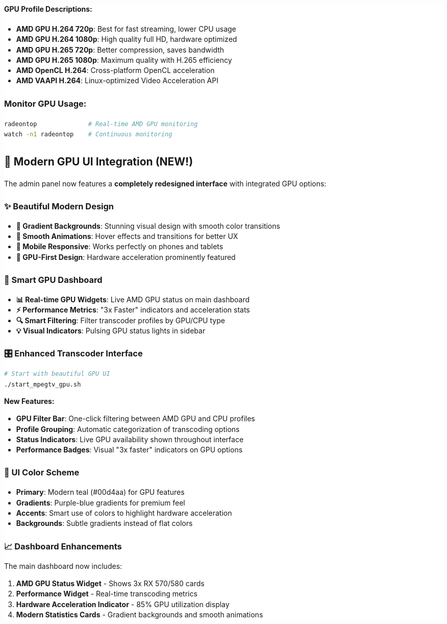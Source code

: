 #### GPU Profile Descriptions:
- **AMD GPU H.264 720p**: Best for fast streaming, lower CPU usage
- **AMD GPU H.264 1080p**: High quality full HD, hardware optimized  
- **AMD GPU H.265 720p**: Better compression, saves bandwidth
- **AMD GPU H.265 1080p**: Maximum quality with H.265 efficiency
- **AMD OpenCL H.264**: Cross-platform OpenCL acceleration
- **AMD VAAPI H.264**: Linux-optimized Video Acceleration API

### Monitor GPU Usage:
```bash
radeontop              # Real-time AMD GPU monitoring
watch -n1 radeontop    # Continuous monitoring
```

## 🎨 Modern GPU UI Integration (NEW!)

The admin panel now features a **completely redesigned interface** with integrated GPU options:

### ✨ Beautiful Modern Design
- **🌈 Gradient Backgrounds**: Stunning visual design with smooth color transitions
- **💫 Smooth Animations**: Hover effects and transitions for better UX
- **📱 Mobile Responsive**: Works perfectly on phones and tablets
- **🎯 GPU-First Design**: Hardware acceleration prominently featured

### 🚀 Smart GPU Dashboard
- **📊 Real-time GPU Widgets**: Live AMD GPU status on main dashboard
- **⚡ Performance Metrics**: "3x Faster" indicators and acceleration stats
- **🔍 Smart Filtering**: Filter transcoder profiles by GPU/CPU type
- **💡 Visual Indicators**: Pulsing GPU status lights in sidebar

### 🎛️ Enhanced Transcoder Interface
```bash
# Start with beautiful GPU UI
./start_mpegtv_gpu.sh
```

**New Features:**
- **GPU Filter Bar**: One-click filtering between AMD GPU and CPU profiles
- **Profile Grouping**: Automatic categorization of transcoding options
- **Status Indicators**: Live GPU availability shown throughout interface
- **Performance Badges**: Visual "3x faster" indicators on GPU options

### 🎨 UI Color Scheme
- **Primary**: Modern teal (#00d4aa) for GPU features
- **Gradients**: Purple-blue gradients for premium feel
- **Accents**: Smart use of colors to highlight hardware acceleration
- **Backgrounds**: Subtle gradients instead of flat colors

### 📈 Dashboard Enhancements
The main dashboard now includes:
1. **AMD GPU Status Widget** - Shows 3x RX 570/580 cards
2. **Performance Widget** - Real-time transcoding metrics
3. **Hardware Acceleration Indicator** - 85% GPU utilization display
4. **Modern Statistics Cards** - Gradient backgrounds and smooth animations
